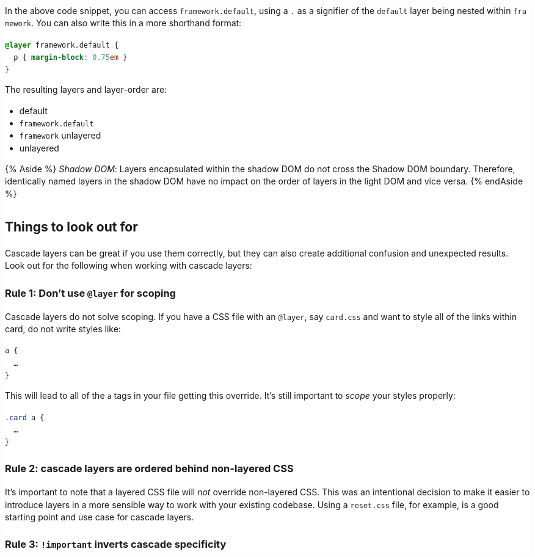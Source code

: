 In the above code snippet, you can access `framework.default`, using a `.` as a signifier of the `default` layer being nested within `framework`. You can also write this in a more shorthand format:

```css
@layer framework.default {
  p { margin-block: 0.75em }
}
```

The resulting layers and layer-order are:

- default
- `framework.default`
- `framework` unlayered
- unlayered

{% Aside %}
*Shadow DOM*: Layers encapsulated within the shadow DOM do not cross the Shadow DOM boundary. Therefore, identically named layers in the shadow DOM have no impact on the order of layers in the light DOM and vice versa.
{% endAside %}

## Things to look out for

Cascade layers can be great if you use them correctly, but they can also create additional confusion and unexpected results. Look out for the following when working with cascade layers:

### Rule 1: Don’t use `@layer` for scoping

Cascade layers do not solve scoping. If you have  a CSS file with an `@layer`, say `card.css` and want to style all of the links within card, do not write styles like:

```css
a {
  …
}
```

This will lead to all of the `a` tags in your file getting this override. It’s still important to *scope* your styles properly:

```css
.card a {
  …
}
```

### Rule 2: cascade layers are ordered behind non-layered CSS

It’s important to note that a layered CSS file will *not* override non-layered CSS. This was an intentional decision to make it easier to introduce layers in a more sensible way to work with your existing codebase. Using a `reset.css` file, for example, is a good starting point and use case for cascade layers. 

### Rule 3: `!important` inverts cascade specificity
